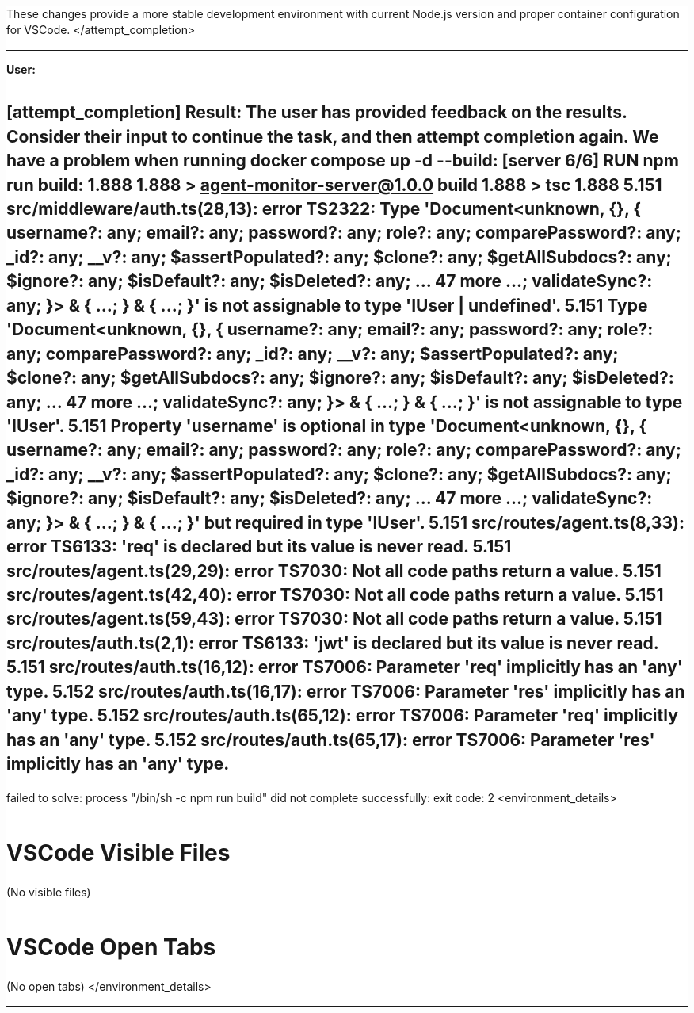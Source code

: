 These changes provide a more stable development environment with current Node.js version and proper container configuration for VSCode.
</result>
</attempt_completion>

---

**User:**

[attempt_completion] Result:
The user has provided feedback on the results. Consider their input to continue the task, and then attempt completion again.
<feedback>
We have a problem when running docker compose up -d --build:
[server 6/6] RUN npm run build:
1.888 
1.888 > agent-monitor-server@1.0.0 build
1.888 > tsc
1.888 
5.151 src/middleware/auth.ts(28,13): error TS2322: Type 'Document<unknown, {}, { username?: any; email?: any; password?: any; role?: any; comparePassword?: any; _id?: any; __v?: any; $assertPopulated?: any; $clone?: any; $getAllSubdocs?: any; $ignore?: any; $isDefault?: any; $isDeleted?: any; ... 47 more ...; validateSync?: any; }> & { ...; } & { ...; }' is not assignable to type 'IUser | undefined'.
5.151   Type 'Document<unknown, {}, { username?: any; email?: any; password?: any; role?: any; comparePassword?: any; _id?: any; __v?: any; $assertPopulated?: any; $clone?: any; $getAllSubdocs?: any; $ignore?: any; $isDefault?: any; $isDeleted?: any; ... 47 more ...; validateSync?: any; }> & { ...; } & { ...; }' is not assignable to type 'IUser'.
5.151     Property 'username' is optional in type 'Document<unknown, {}, { username?: any; email?: any; password?: any; role?: any; comparePassword?: any; _id?: any; __v?: any; $assertPopulated?: any; $clone?: any; $getAllSubdocs?: any; $ignore?: any; $isDefault?: any; $isDeleted?: any; ... 47 more ...; validateSync?: any; }> & { ...; } & { ...; }' but required in type 'IUser'.
5.151 src/routes/agent.ts(8,33): error TS6133: 'req' is declared but its value is never read.
5.151 src/routes/agent.ts(29,29): error TS7030: Not all code paths return a value.
5.151 src/routes/agent.ts(42,40): error TS7030: Not all code paths return a value.
5.151 src/routes/agent.ts(59,43): error TS7030: Not all code paths return a value.
5.151 src/routes/auth.ts(2,1): error TS6133: 'jwt' is declared but its value is never read.
5.151 src/routes/auth.ts(16,12): error TS7006: Parameter 'req' implicitly has an 'any' type.
5.152 src/routes/auth.ts(16,17): error TS7006: Parameter 'res' implicitly has an 'any' type.
5.152 src/routes/auth.ts(65,12): error TS7006: Parameter 'req' implicitly has an 'any' type.
5.152 src/routes/auth.ts(65,17): error TS7006: Parameter 'res' implicitly has an 'any' type.
------
failed to solve: process "/bin/sh -c npm run build" did not complete successfully: exit code: 2
</feedback>
<environment_details>
# VSCode Visible Files
(No visible files)

# VSCode Open Tabs
(No open tabs)
</environment_details>

---
